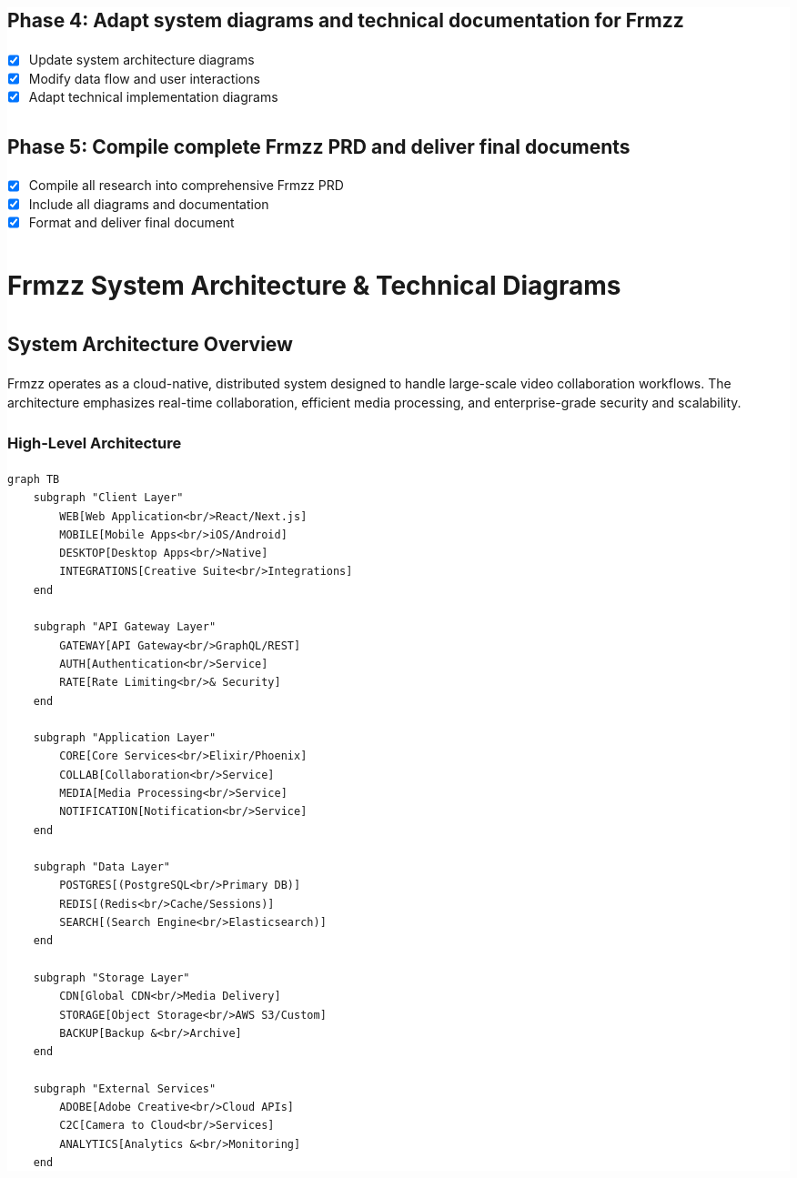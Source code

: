 ## Phase 4: Adapt system diagrams and technical documentation for Frmzz
- [x] Update system architecture diagrams
- [x] Modify data flow and user interactions
- [x] Adapt technical implementation diagrams

## Phase 5: Compile complete Frmzz PRD and deliver final documents
- [x] Compile all research into comprehensive Frmzz PRD
- [x] Include all diagrams and documentation
- [x] Format and deliver final document

# Frmzz System Architecture & Technical Diagrams

## System Architecture Overview

Frmzz operates as a cloud-native, distributed system designed to handle large-scale video collaboration workflows. The architecture emphasizes real-time collaboration, efficient media processing, and enterprise-grade security and scalability.

### High-Level Architecture

```mermaid
graph TB
    subgraph "Client Layer"
        WEB[Web Application<br/>React/Next.js]
        MOBILE[Mobile Apps<br/>iOS/Android]
        DESKTOP[Desktop Apps<br/>Native]
        INTEGRATIONS[Creative Suite<br/>Integrations]
    end
    
    subgraph "API Gateway Layer"
        GATEWAY[API Gateway<br/>GraphQL/REST]
        AUTH[Authentication<br/>Service]
        RATE[Rate Limiting<br/>& Security]
    end
    
    subgraph "Application Layer"
        CORE[Core Services<br/>Elixir/Phoenix]
        COLLAB[Collaboration<br/>Service]
        MEDIA[Media Processing<br/>Service]
        NOTIFICATION[Notification<br/>Service]
    end
    
    subgraph "Data Layer"
        POSTGRES[(PostgreSQL<br/>Primary DB)]
        REDIS[(Redis<br/>Cache/Sessions)]
        SEARCH[(Search Engine<br/>Elasticsearch)]
    end
    
    subgraph "Storage Layer"
        CDN[Global CDN<br/>Media Delivery]
        STORAGE[Object Storage<br/>AWS S3/Custom]
        BACKUP[Backup &<br/>Archive]
    end
    
    subgraph "External Services"
        ADOBE[Adobe Creative<br/>Cloud APIs]
        C2C[Camera to Cloud<br/>Services]
        ANALYTICS[Analytics &<br/>Monitoring]
    end
```